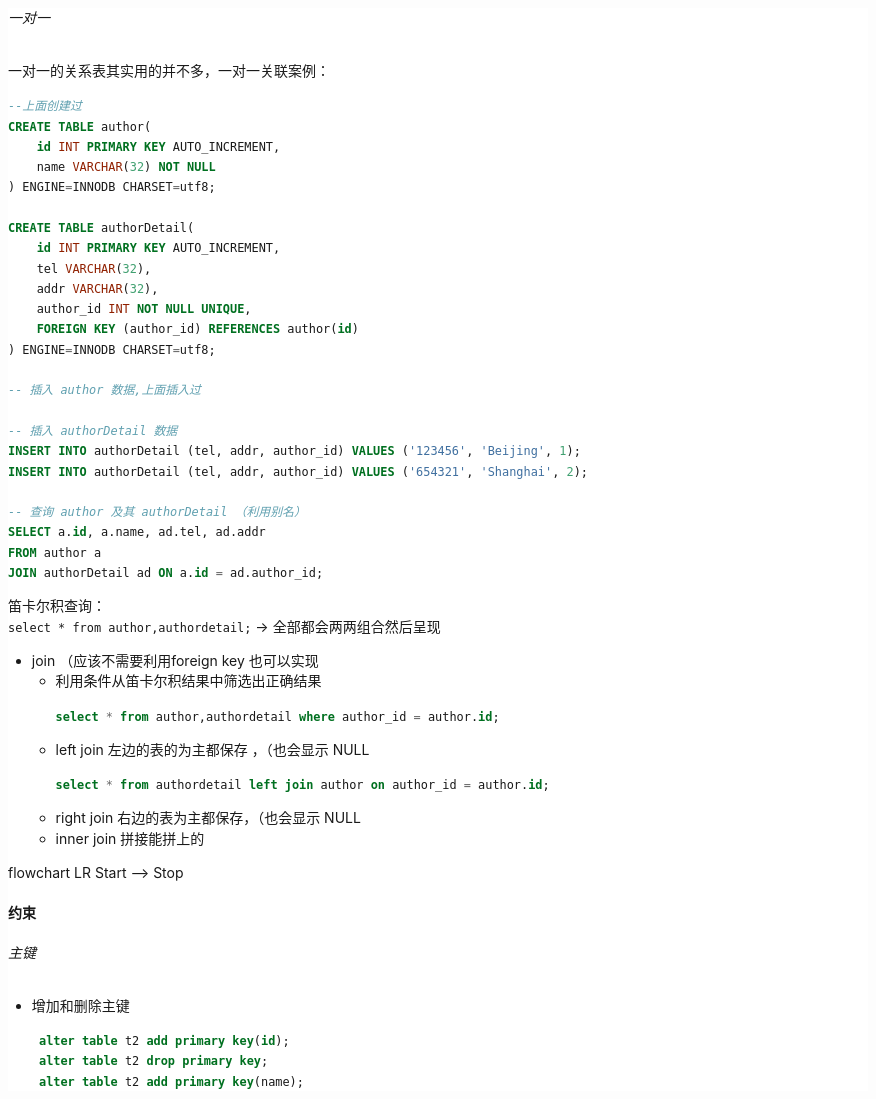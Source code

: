 ###### 一对一
一对一的关系表其实用的并不多，一对一关联案例：
``` sql
--上面创建过
CREATE TABLE author(
    id INT PRIMARY KEY AUTO_INCREMENT,
    name VARCHAR(32) NOT NULL
) ENGINE=INNODB CHARSET=utf8;

CREATE TABLE authorDetail(
    id INT PRIMARY KEY AUTO_INCREMENT,
    tel VARCHAR(32),
    addr VARCHAR(32),
    author_id INT NOT NULL UNIQUE,
    FOREIGN KEY (author_id) REFERENCES author(id)
) ENGINE=INNODB CHARSET=utf8;

-- 插入 author 数据,上面插入过

-- 插入 authorDetail 数据
INSERT INTO authorDetail (tel, addr, author_id) VALUES ('123456', 'Beijing', 1);
INSERT INTO authorDetail (tel, addr, author_id) VALUES ('654321', 'Shanghai', 2);

-- 查询 author 及其 authorDetail （利用别名）
SELECT a.id, a.name, ad.tel, ad.addr
FROM author a
JOIN authorDetail ad ON a.id = ad.author_id;
```

笛卡尔积查询：​   
`select * from author,authordetail;`  ->  全部都会两两组合然后呈现

-  join  （应该不需要利用foreign key 也可以实现
	- 利用条件从笛卡尔积结果中筛选出正确结果
		```sql
		select * from author,authordetail where author_id = author.id;       
		```
	- left join      左边的表的为主都保存 ，（也会显示 NULL
		```sql
		select * from authordetail left join author on author_id = author.id;
		```
	- right join       右边的表为主都保存，（也会显示 NULL
	- inner join     拼接能拼上的


flowchart LR
Start --> Stop
#### 约束
###### 主键
- 增加和删除主键
	``` sql
	 alter table t2 add primary key(id);
	 alter table t2 drop primary key;
	 alter table t2 add primary key(name);
	```
